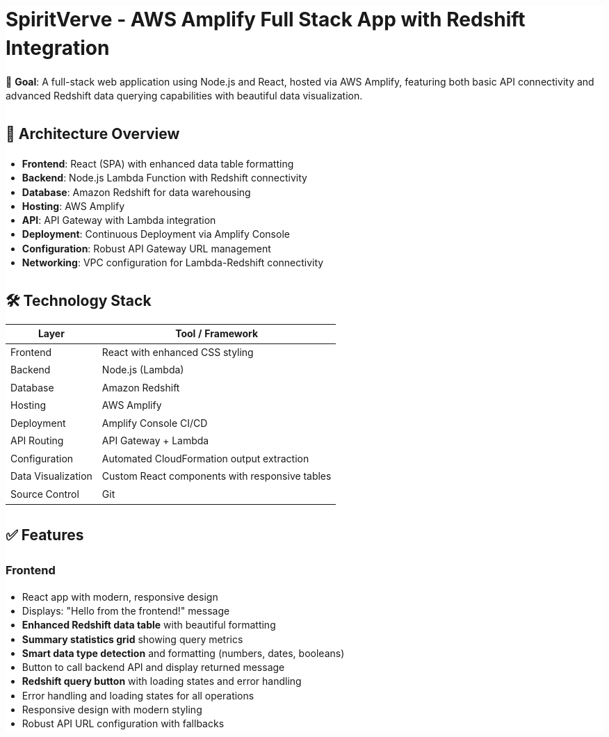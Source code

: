 # SpiritVerve - AWS Amplify Full Stack App with Redshift Integration

🎯 **Goal**: A full-stack web application using Node.js and React, hosted via AWS Amplify, featuring both basic API connectivity and advanced Redshift data querying capabilities with beautiful data visualization.

## 🧱 Architecture Overview

- **Frontend**: React (SPA) with enhanced data table formatting
- **Backend**: Node.js Lambda Function with Redshift connectivity
- **Database**: Amazon Redshift for data warehousing
- **Hosting**: AWS Amplify
- **API**: API Gateway with Lambda integration
- **Deployment**: Continuous Deployment via Amplify Console
- **Configuration**: Robust API Gateway URL management
- **Networking**: VPC configuration for Lambda-Redshift connectivity

## 🛠️ Technology Stack

| Layer | Tool / Framework |
|-------|------------------|
| Frontend | React with enhanced CSS styling |
| Backend | Node.js (Lambda) |
| Database | Amazon Redshift |
| Hosting | AWS Amplify |
| Deployment | Amplify Console CI/CD |
| API Routing | API Gateway + Lambda |
| Configuration | Automated CloudFormation output extraction |
| Data Visualization | Custom React components with responsive tables |
| Source Control | Git |

## ✅ Features

### Frontend
- React app with modern, responsive design
- Displays: "Hello from the frontend!" message
- **Enhanced Redshift data table** with beautiful formatting
- **Summary statistics grid** showing query metrics
- **Smart data type detection** and formatting (numbers, dates, booleans)
- Button to call backend API and display returned message
- **Redshift query button** with loading states and error handling
- Error handling and loading states for all operations
- Responsive design with modern styling
- Robust API URL configuration with fallbacks
